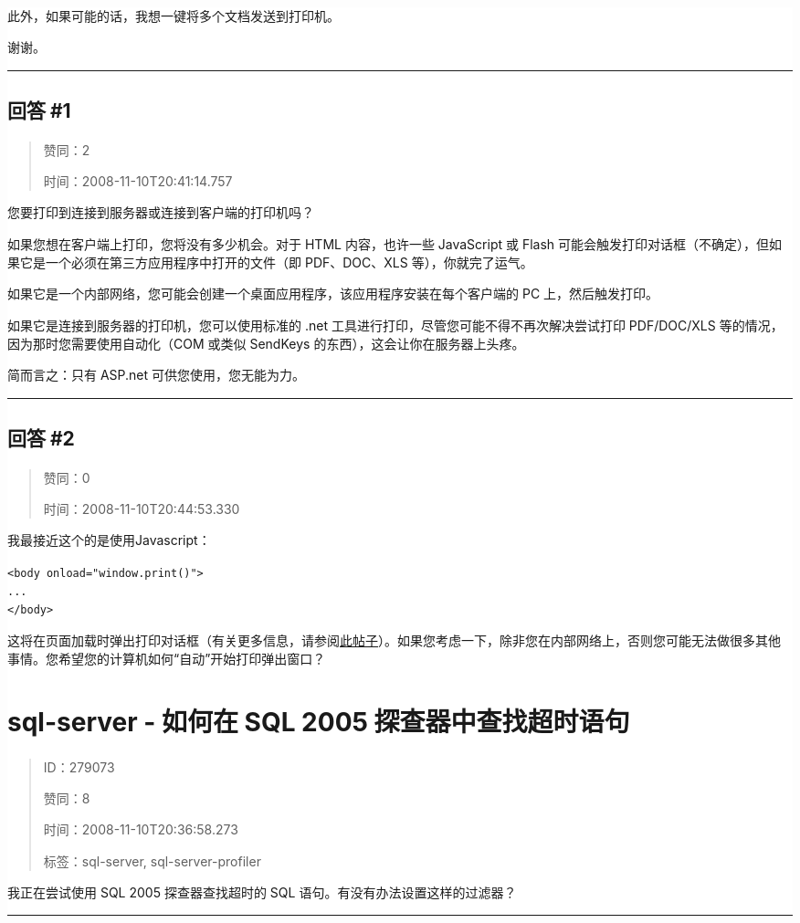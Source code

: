 此外，如果可能的话，我想一键将多个文档发送到打印机。

谢谢。

* * *

## 回答 #1

> 赞同：2
> 
> 时间：2008-11-10T20:41:14.757

您要打印到连接到服务器或连接到客户端的打印机吗？

如果您想在客户端上打印，您将没有多少机会。对于 HTML 内容，也许一些 JavaScript 或 Flash 可能会触发打印对话框（不确定），但如果它是一个必须在第三方应用程序中打开的文件（即 PDF、DOC、XLS 等），你就完了运气。

如果它是一个内部网络，您可能会创建一个桌面应用程序，该应用程序安装在每个客户端的 PC 上，然后触发打印。

如果它是连接到服务器的打印机，您可以使用标准的 .net 工具进行打印，尽管您可能不得不再次解决尝试打印 PDF/DOC/XLS 等的情况，因为那时您需要使用自动化（COM 或类似 SendKeys 的东西），这会让你在服务器上头疼。

简而言之：只有 ASP.net 可供您使用，您无能为力。

* * *

## 回答 #2

> 赞同：0
> 
> 时间：2008-11-10T20:44:53.330

我最接近这个的是使用Javascript：

```
<body onload="window.print()">
...
</body> 
```

这将在页面加载时弹出打印对话框（有关更多信息，请参阅[此帖子](https://stackoverflow.com/questions/242182/how-can-i-pop-up-a-print-dialog-box-using-javascript)）。如果您考虑一下，除非您在内部网络上，否则您可能无法做很多其他事情。您希望您的计算机如何“自动”开始打印弹出窗口？

# sql-server - 如何在 SQL 2005 探查器中查找超时语句

> ID：279073
> 
> 赞同：8
> 
> 时间：2008-11-10T20:36:58.273
> 
> 标签：sql-server, sql-server-profiler

我正在尝试使用 SQL 2005 探查器查找超时的 SQL 语句。有没有办法设置这样的过滤器？

* * *
